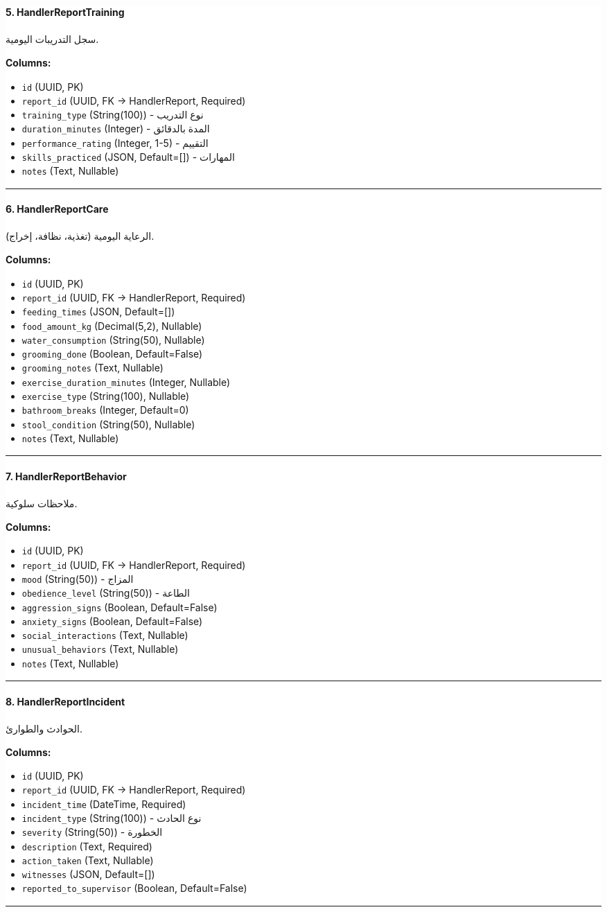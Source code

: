 
#### 5. HandlerReportTraining
سجل التدريبات اليومية.

**Columns:**
- `id` (UUID, PK)
- `report_id` (UUID, FK → HandlerReport, Required)
- `training_type` (String(100)) - نوع التدريب
- `duration_minutes` (Integer) - المدة بالدقائق
- `performance_rating` (Integer, 1-5) - التقييم
- `skills_practiced` (JSON, Default=[]) - المهارات
- `notes` (Text, Nullable)

---

#### 6. HandlerReportCare
الرعاية اليومية (تغذية، نظافة، إخراج).

**Columns:**
- `id` (UUID, PK)
- `report_id` (UUID, FK → HandlerReport, Required)
- `feeding_times` (JSON, Default=[])
- `food_amount_kg` (Decimal(5,2), Nullable)
- `water_consumption` (String(50), Nullable)
- `grooming_done` (Boolean, Default=False)
- `grooming_notes` (Text, Nullable)
- `exercise_duration_minutes` (Integer, Nullable)
- `exercise_type` (String(100), Nullable)
- `bathroom_breaks` (Integer, Default=0)
- `stool_condition` (String(50), Nullable)
- `notes` (Text, Nullable)

---

#### 7. HandlerReportBehavior
ملاحظات سلوكية.

**Columns:**
- `id` (UUID, PK)
- `report_id` (UUID, FK → HandlerReport, Required)
- `mood` (String(50)) - المزاج
- `obedience_level` (String(50)) - الطاعة
- `aggression_signs` (Boolean, Default=False)
- `anxiety_signs` (Boolean, Default=False)
- `social_interactions` (Text, Nullable)
- `unusual_behaviors` (Text, Nullable)
- `notes` (Text, Nullable)

---

#### 8. HandlerReportIncident
الحوادث والطوارئ.

**Columns:**
- `id` (UUID, PK)
- `report_id` (UUID, FK → HandlerReport, Required)
- `incident_time` (DateTime, Required)
- `incident_type` (String(100)) - نوع الحادث
- `severity` (String(50)) - الخطورة
- `description` (Text, Required)
- `action_taken` (Text, Nullable)
- `witnesses` (JSON, Default=[])
- `reported_to_supervisor` (Boolean, Default=False)

---